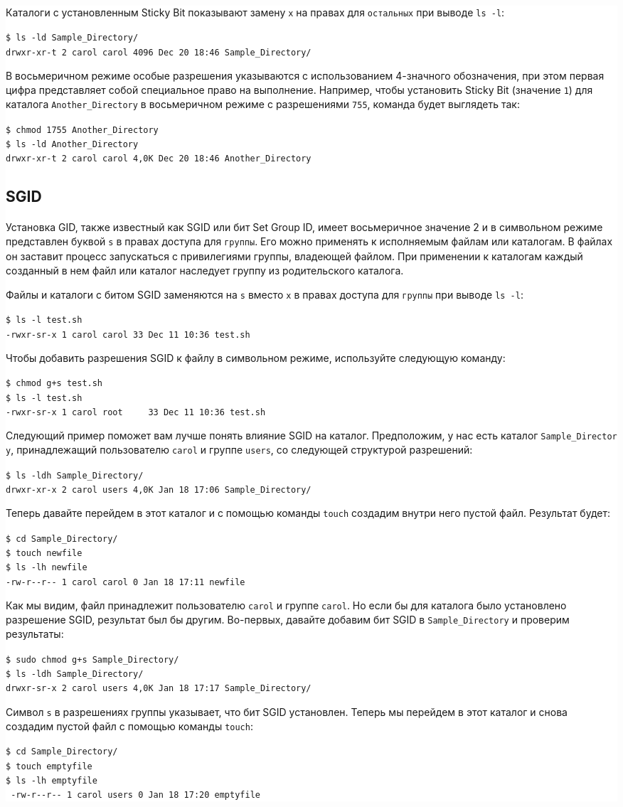 Каталоги с установленным Sticky Bit показывают замену `x` на правах для `остальных` при выводе `ls -l`:
```
$ ls -ld Sample_Directory/
drwxr-xr-t 2 carol carol 4096 Dec 20 18:46 Sample_Directory/
```
В восьмеричном режиме особые разрешения указываются с использованием 4-значного обозначения, при этом первая цифра представляет собой специальное право на выполнение. Например, чтобы установить Sticky Bit (значение `1`) для каталога `Another_Directory` в восьмеричном режиме с разрешениями `755`, команда будет выглядеть так:
```
$ chmod 1755 Another_Directory
$ ls -ld Another_Directory
drwxr-xr-t 2 carol carol 4,0K Dec 20 18:46 Another_Directory
```

## SGID

Установка GID, также известный как SGID или бит Set Group ID, имеет восьмеричное значение 2 и в символьном режиме представлен буквой `s` в правах доступа для `группы`. Его можно применять к исполняемым файлам или каталогам. В файлах он заставит процесс запускаться с привилегиями группы, владеющей файлом. При применении к каталогам каждый созданный в нем файл или каталог наследует группу из родительского каталога.

Файлы и каталоги с битом SGID заменяются на `s` вместо `x` в правах доступа для `группы` при выводе `ls -l`:
```
$ ls -l test.sh
-rwxr-sr-x 1 carol carol 33 Dec 11 10:36 test.sh
```
Чтобы добавить разрешения SGID к файлу в символьном режиме, используйте следующую команду:
```
$ chmod g+s test.sh
$ ls -l test.sh
-rwxr-sr-x 1 carol root     33 Dec 11 10:36 test.sh
```
Следующий пример поможет вам лучше понять влияние SGID на каталог. Предположим, у нас есть каталог `Sample_Directory`, принадлежащий пользователю `carol` и группе `users`, со следующей структурой разрешений:
```
$ ls -ldh Sample_Directory/
drwxr-xr-x 2 carol users 4,0K Jan 18 17:06 Sample_Directory/
```
Теперь давайте перейдем в этот каталог и с помощью команды `touch` создадим внутри него пустой файл. Результат будет:
```
$ cd Sample_Directory/
$ touch newfile
$ ls -lh newfile
-rw-r--r-- 1 carol carol 0 Jan 18 17:11 newfile
```
Как мы видим, файл принадлежит пользователю `carol` и группе `carol`. Но если бы для каталога было установлено разрешение SGID, результат был бы другим. Во-первых, давайте добавим бит SGID в `Sample_Directory` и проверим результаты:
```
$ sudo chmod g+s Sample_Directory/
$ ls -ldh Sample_Directory/
drwxr-sr-x 2 carol users 4,0K Jan 18 17:17 Sample_Directory/
```
Символ `s` в разрешениях группы указывает, что бит SGID установлен. Теперь мы перейдем в этот каталог и снова создадим пустой файл с помощью команды `touch`:
```
$ cd Sample_Directory/
$ touch emptyfile
$ ls -lh emptyfile
 -rw-r--r-- 1 carol users 0 Jan 18 17:20 emptyfile
 ```